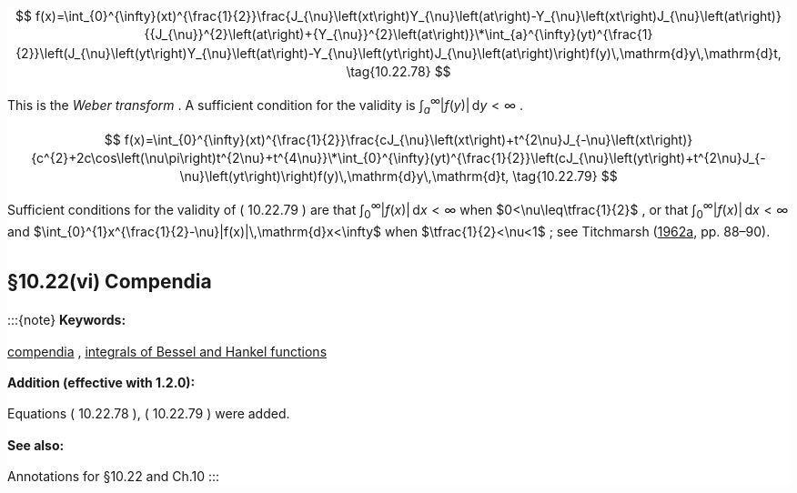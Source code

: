 
<a id="E78"></a>
$$
f(x)=\int_{0}^{\infty}(xt)^{\frac{1}{2}}\frac{J_{\nu}\left(xt\right)Y_{\nu}\left(at\right)-Y_{\nu}\left(xt\right)J_{\nu}\left(at\right)}{{J_{\nu}}^{2}\left(at\right)+{Y_{\nu}}^{2}\left(at\right)}\*\int_{a}^{\infty}(yt)^{\frac{1}{2}}\left(J_{\nu}\left(yt\right)Y_{\nu}\left(at\right)-Y_{\nu}\left(yt\right)J_{\nu}\left(at\right)\right)f(y)\,\mathrm{d}y\,\mathrm{d}t, \tag{10.22.78}
$$

This is the *Weber transform* . A sufficient condition for the validity is $\int_{a}^{\infty}|f(y)|\,\mathrm{d}y<\infty$ .


<a id="E79"></a>
$$
f(x)=\int_{0}^{\infty}(xt)^{\frac{1}{2}}\frac{cJ_{\nu}\left(xt\right)+t^{2\nu}J_{-\nu}\left(xt\right)}{c^{2}+2c\cos\left(\nu\pi\right)t^{2\nu}+t^{4\nu}}\*\int_{0}^{\infty}(yt)^{\frac{1}{2}}\left(cJ_{\nu}\left(yt\right)+t^{2\nu}J_{-\nu}\left(yt\right)\right)f(y)\,\mathrm{d}y\,\mathrm{d}t, \tag{10.22.79}
$$

Sufficient conditions for the validity of ( 10.22.79 ) are that $\int_{0}^{\infty}|f(x)|\,\mathrm{d}x<\infty$ when $0<\nu\leq\tfrac{1}{2}$ , or that $\int_{0}^{\infty}|f(x)|\,\mathrm{d}x<\infty$ and $\int_{0}^{1}x^{\frac{1}{2}-\nu}|f(x)|\,\mathrm{d}x<\infty$ when $\tfrac{1}{2}<\nu<1$ ; see Titchmarsh ([1962a](./bib/T.html#bib2975 "Eigenfunction expansions associated with second-order differential equations. Part I"), pp. 88–90).


## §10.22(vi) Compendia

:::{note}
**Keywords:**

[compendia](http://dlmf.nist.gov/search/search?q=compendia) , [integrals of Bessel and Hankel functions](http://dlmf.nist.gov/search/search?q=integrals%20of%20Bessel%20and%20Hankel%20functions)

**Addition (effective with 1.2.0):**

Equations ( 10.22.78 ), ( 10.22.79 ) were added.

**See also:**

Annotations for §10.22 and Ch.10
:::
